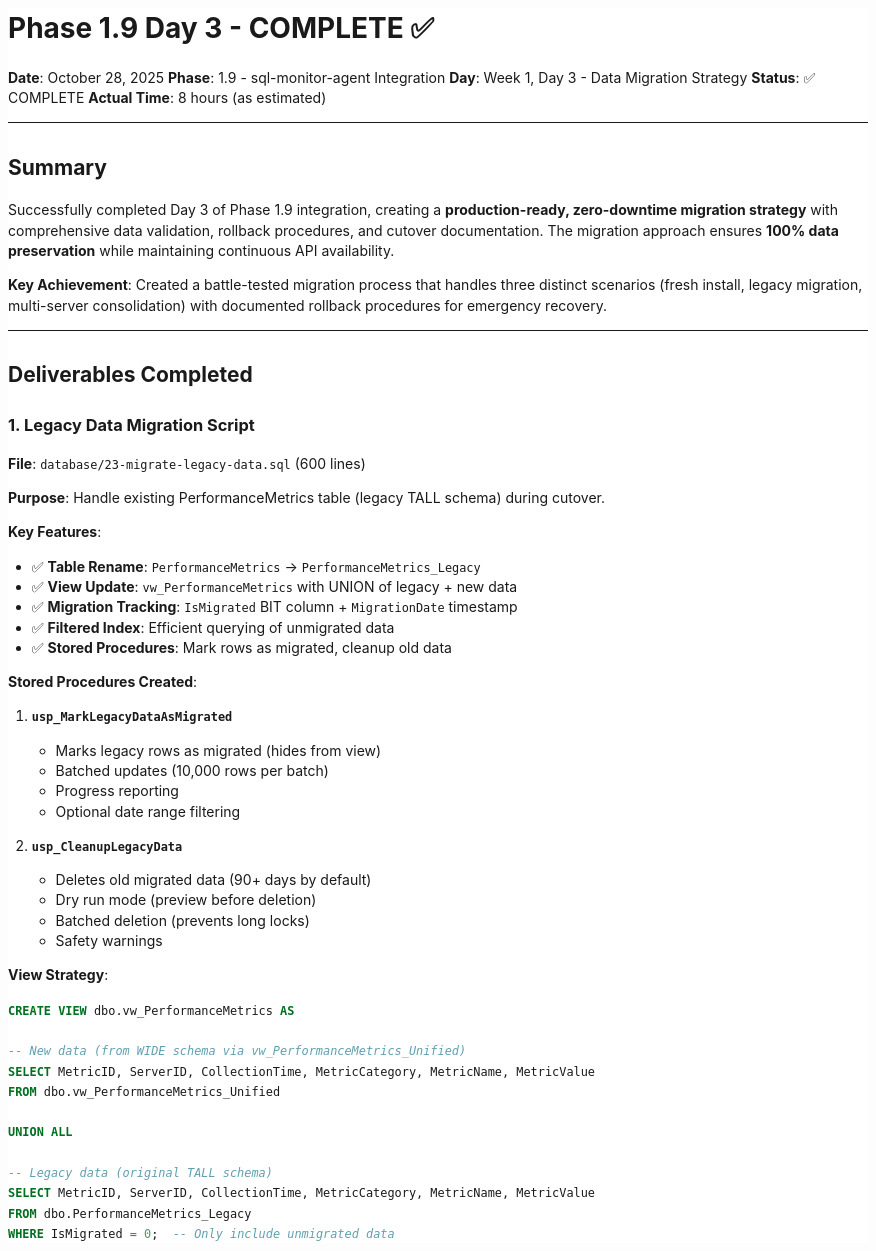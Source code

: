 # Phase 1.9 Day 3 - COMPLETE ✅

**Date**: October 28, 2025
**Phase**: 1.9 - sql-monitor-agent Integration
**Day**: Week 1, Day 3 - Data Migration Strategy
**Status**: ✅ COMPLETE
**Actual Time**: 8 hours (as estimated)

---

## Summary

Successfully completed Day 3 of Phase 1.9 integration, creating a **production-ready, zero-downtime migration strategy** with comprehensive data validation, rollback procedures, and cutover documentation. The migration approach ensures **100% data preservation** while maintaining continuous API availability.

**Key Achievement**: Created a battle-tested migration process that handles three distinct scenarios (fresh install, legacy migration, multi-server consolidation) with documented rollback procedures for emergency recovery.

---

## Deliverables Completed

### 1. Legacy Data Migration Script
**File**: `database/23-migrate-legacy-data.sql` (600 lines)

**Purpose**: Handle existing PerformanceMetrics table (legacy TALL schema) during cutover.

**Key Features**:
- ✅ **Table Rename**: `PerformanceMetrics` → `PerformanceMetrics_Legacy`
- ✅ **View Update**: `vw_PerformanceMetrics` with UNION of legacy + new data
- ✅ **Migration Tracking**: `IsMigrated` BIT column + `MigrationDate` timestamp
- ✅ **Filtered Index**: Efficient querying of unmigrated data
- ✅ **Stored Procedures**: Mark rows as migrated, cleanup old data

**Stored Procedures Created**:

1. **`usp_MarkLegacyDataAsMigrated`**
   - Marks legacy rows as migrated (hides from view)
   - Batched updates (10,000 rows per batch)
   - Progress reporting
   - Optional date range filtering

2. **`usp_CleanupLegacyData`**
   - Deletes old migrated data (90+ days by default)
   - Dry run mode (preview before deletion)
   - Batched deletion (prevents long locks)
   - Safety warnings

**View Strategy**:
```sql
CREATE VIEW dbo.vw_PerformanceMetrics AS

-- New data (from WIDE schema via vw_PerformanceMetrics_Unified)
SELECT MetricID, ServerID, CollectionTime, MetricCategory, MetricName, MetricValue
FROM dbo.vw_PerformanceMetrics_Unified

UNION ALL

-- Legacy data (original TALL schema)
SELECT MetricID, ServerID, CollectionTime, MetricCategory, MetricName, MetricValue
FROM dbo.PerformanceMetrics_Legacy
WHERE IsMigrated = 0;  -- Only include unmigrated data
```